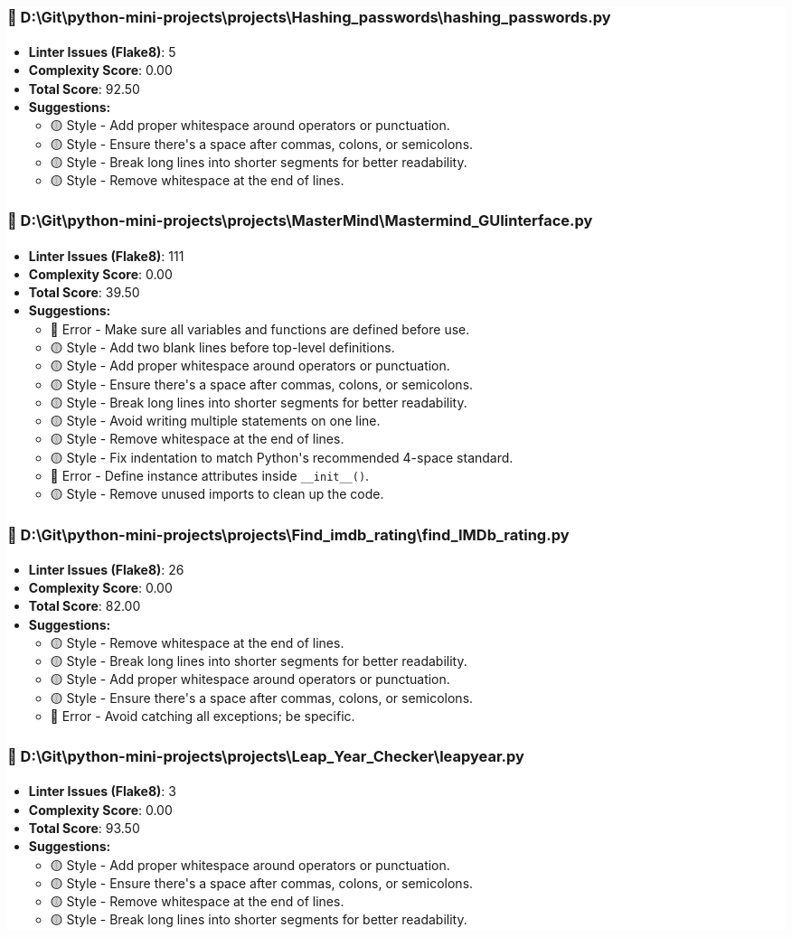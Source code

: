 ### 📄 D:\Git\python-mini-projects\projects\Hashing_passwords\hashing_passwords.py
- **Linter Issues (Flake8)**: 5
- **Complexity Score**: 0.00
- **Total Score**: 92.50
- **Suggestions:**
  - 🟡 Style - Add proper whitespace around operators or punctuation.
  - 🟡 Style - Ensure there's a space after commas, colons, or semicolons.
  - 🟡 Style - Break long lines into shorter segments for better readability.
  - 🟡 Style - Remove whitespace at the end of lines.

### 📄 D:\Git\python-mini-projects\projects\MasterMind\Mastermind_GUIinterface.py
- **Linter Issues (Flake8)**: 111
- **Complexity Score**: 0.00
- **Total Score**: 39.50
- **Suggestions:**
  - 🔴 Error - Make sure all variables and functions are defined before use.
  - 🟡 Style - Add two blank lines before top-level definitions.
  - 🟡 Style - Add proper whitespace around operators or punctuation.
  - 🟡 Style - Ensure there's a space after commas, colons, or semicolons.
  - 🟡 Style - Break long lines into shorter segments for better readability.
  - 🟡 Style - Avoid writing multiple statements on one line.
  - 🟡 Style - Remove whitespace at the end of lines.
  - 🟡 Style - Fix indentation to match Python's recommended 4-space standard.
  - 🔴 Error - Define instance attributes inside `__init__()`.
  - 🟡 Style - Remove unused imports to clean up the code.

### 📄 D:\Git\python-mini-projects\projects\Find_imdb_rating\find_IMDb_rating.py
- **Linter Issues (Flake8)**: 26
- **Complexity Score**: 0.00
- **Total Score**: 82.00
- **Suggestions:**
  - 🟡 Style - Remove whitespace at the end of lines.
  - 🟡 Style - Break long lines into shorter segments for better readability.
  - 🟡 Style - Add proper whitespace around operators or punctuation.
  - 🟡 Style - Ensure there's a space after commas, colons, or semicolons.
  - 🔴 Error - Avoid catching all exceptions; be specific.

### 📄 D:\Git\python-mini-projects\projects\Leap_Year_Checker\leapyear.py
- **Linter Issues (Flake8)**: 3
- **Complexity Score**: 0.00
- **Total Score**: 93.50
- **Suggestions:**
  - 🟡 Style - Add proper whitespace around operators or punctuation.
  - 🟡 Style - Ensure there's a space after commas, colons, or semicolons.
  - 🟡 Style - Remove whitespace at the end of lines.
  - 🟡 Style - Break long lines into shorter segments for better readability.
